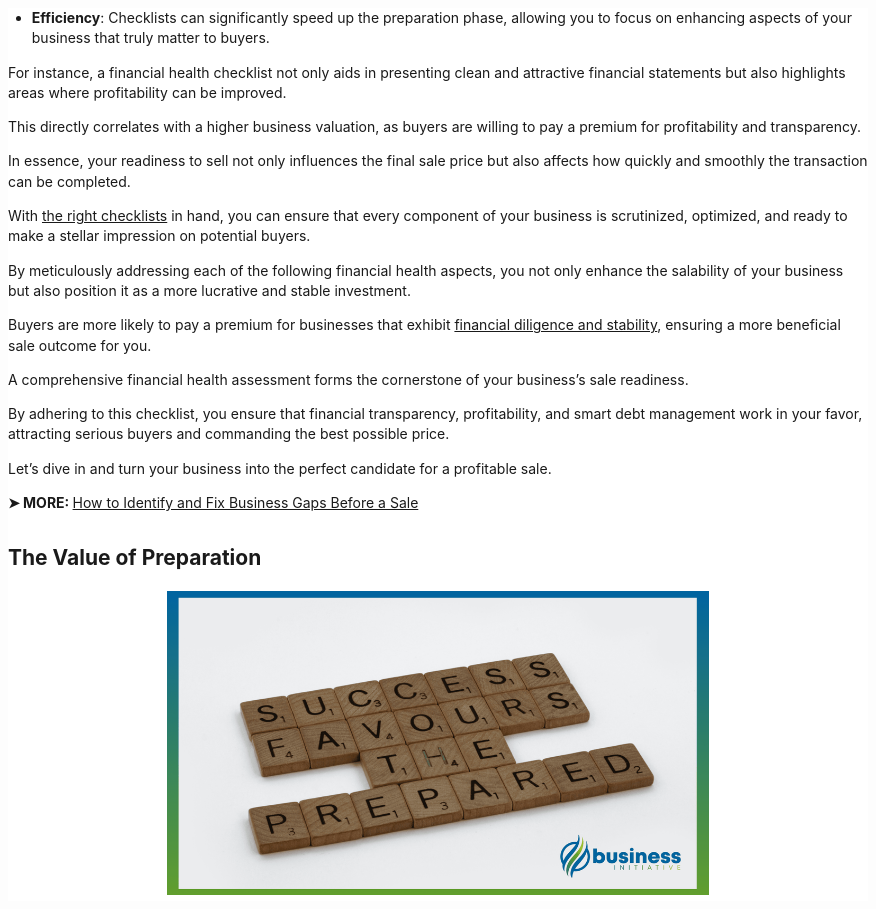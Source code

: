 - **Efficiency**: Checklists can significantly speed up the preparation phase, allowing you to focus on enhancing aspects of your business that truly matter to buyers.

For instance, a financial health checklist not only aids in presenting clean and attractive financial statements but also highlights areas where profitability can be improved. 

This directly correlates with a higher business valuation, as buyers are willing to pay a premium for profitability and transparency.

In essence, your readiness to sell not only influences the final sale price but also affects how quickly and smoothly the transaction can be completed. 

With <a href="https://www.horizonbrokers.com/preparing-your-business-for-sale-comprehensive-guide/" target="_blank">the right checklists</a> in hand, you can ensure that every component of your business is scrutinized, optimized, and ready to make a stellar impression on potential buyers. 

By meticulously addressing each of the following financial health aspects, you not only enhance the salability of your business but also position it as a more lucrative and stable investment. 

Buyers are more likely to pay a premium for businesses that exhibit <a href="https://quickbooks.intuit.com/ca/resources/accounting/small-business-accounting-checklist/" target="_blank">financial diligence and stability</a>, ensuring a more beneficial sale outcome for you.

A comprehensive financial health assessment forms the cornerstone of your business’s sale readiness. 
<a id="preparation"> 

By adhering to this checklist, you ensure that financial transparency, profitability, and smart debt management work in your favor, attracting serious buyers and commanding the best possible price.

Let’s dive in and turn your business into the perfect candidate for a profitable sale.

<p>
<b>➤ MORE: </b> <a href="https://www.businessinitiative.org/mergers-and-acquisitions/fix-business-gaps/" target="_blank">How to Identify and Fix Business Gaps Before a Sale</a>
</p>

## The Value of Preparation

<center>
<img alt="preparing to sell your business" src="/images/content/success-favors-the-prepared.png" title="Why is it important to prep your business before selling it?" style="width: 63%; height: 63%">
</center>
